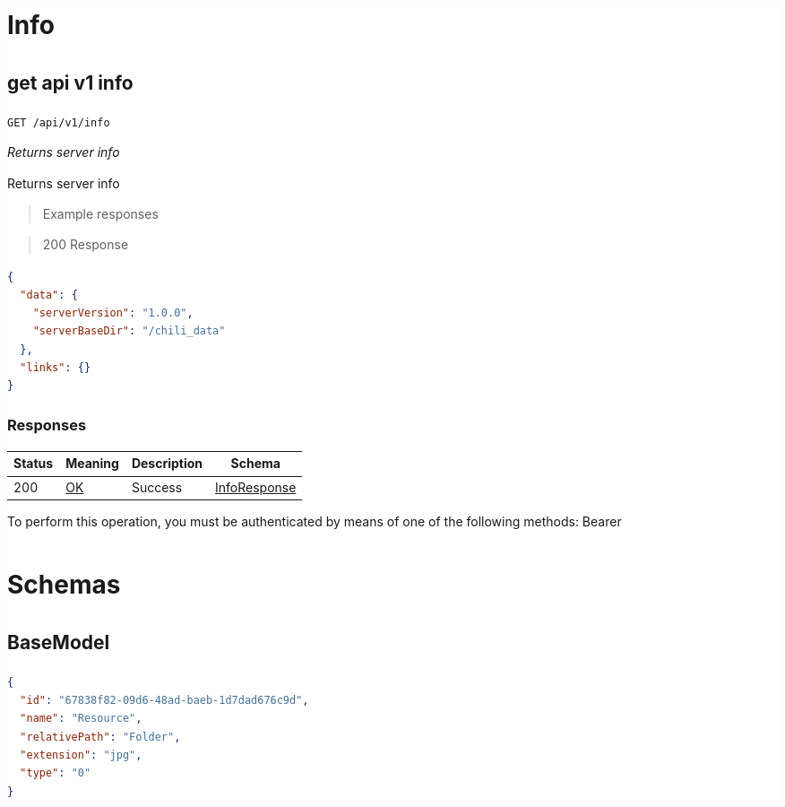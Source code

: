 <h1 id="chili-grafx-info">Info</h1>

## get  api v1 info

`GET /api/v1/info`

*Returns server info*

Returns server info

> Example responses

> 200 Response

```json
{
  "data": {
    "serverVersion": "1.0.0",
    "serverBaseDir": "/chili_data"
  },
  "links": {}
}
```

<h3 id="get--api-v1-info-responses">Responses</h3>

|Status|Meaning|Description|Schema|
|---|---|---|---|
|200|[OK](https://tools.ietf.org/html/rfc7231#section-6.3.1)|Success|[InfoResponse](#schemainforesponse)|

<aside class="warning">
To perform this operation, you must be authenticated by means of one of the following methods:
Bearer
</aside>

# Schemas

<h2 id="tocS_BaseModel">BaseModel</h2>

<a id="schemabasemodel"></a>
<a id="schema_BaseModel"></a>
<a id="tocSbasemodel"></a>
<a id="tocsbasemodel"></a>

```json
{
  "id": "67838f82-09d6-48ad-baeb-1d7dad676c9d",
  "name": "Resource",
  "relativePath": "Folder",
  "extension": "jpg",
  "type": "0"
}

```
